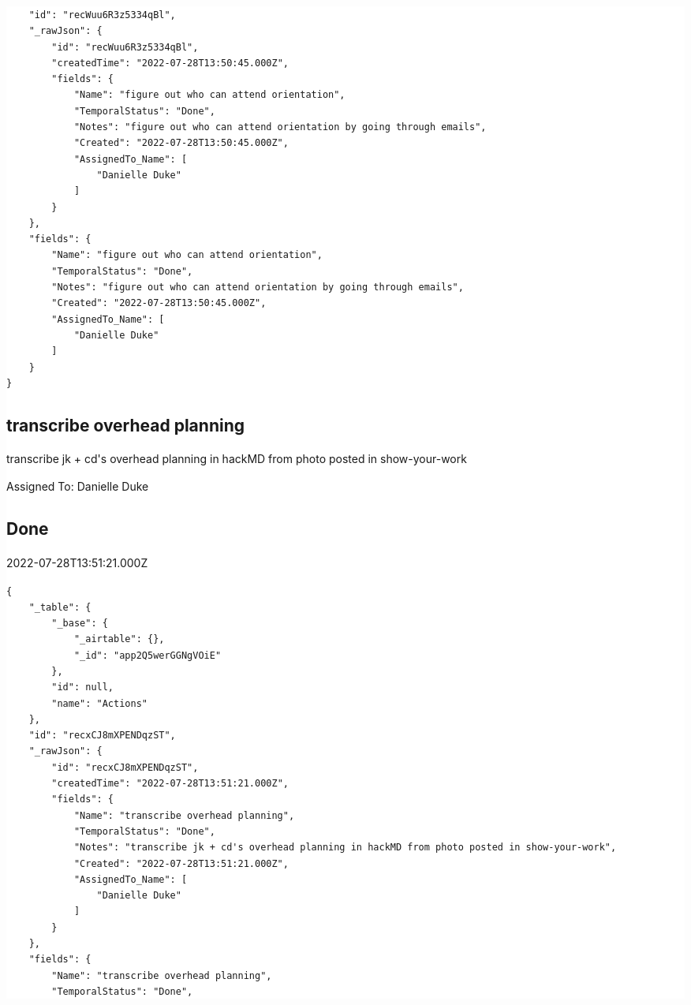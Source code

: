 ```
    "id": "recWuu6R3z5334qBl",
    "_rawJson": {
        "id": "recWuu6R3z5334qBl",
        "createdTime": "2022-07-28T13:50:45.000Z",
        "fields": {
            "Name": "figure out who can attend orientation",
            "TemporalStatus": "Done",
            "Notes": "figure out who can attend orientation by going through emails",
            "Created": "2022-07-28T13:50:45.000Z",
            "AssignedTo_Name": [
                "Danielle Duke"
            ]
        }
    },
    "fields": {
        "Name": "figure out who can attend orientation",
        "TemporalStatus": "Done",
        "Notes": "figure out who can attend orientation by going through emails",
        "Created": "2022-07-28T13:50:45.000Z",
        "AssignedTo_Name": [
            "Danielle Duke"
        ]
    }
}
```


## transcribe overhead planning
transcribe jk + cd's overhead planning in hackMD from photo posted in show-your-work



Assigned To: Danielle Duke
## Done
2022-07-28T13:51:21.000Z
```
{
    "_table": {
        "_base": {
            "_airtable": {},
            "_id": "app2Q5werGGNgVOiE"
        },
        "id": null,
        "name": "Actions"
    },
    "id": "recxCJ8mXPENDqzST",
    "_rawJson": {
        "id": "recxCJ8mXPENDqzST",
        "createdTime": "2022-07-28T13:51:21.000Z",
        "fields": {
            "Name": "transcribe overhead planning",
            "TemporalStatus": "Done",
            "Notes": "transcribe jk + cd's overhead planning in hackMD from photo posted in show-your-work",
            "Created": "2022-07-28T13:51:21.000Z",
            "AssignedTo_Name": [
                "Danielle Duke"
            ]
        }
    },
    "fields": {
        "Name": "transcribe overhead planning",
        "TemporalStatus": "Done",
```